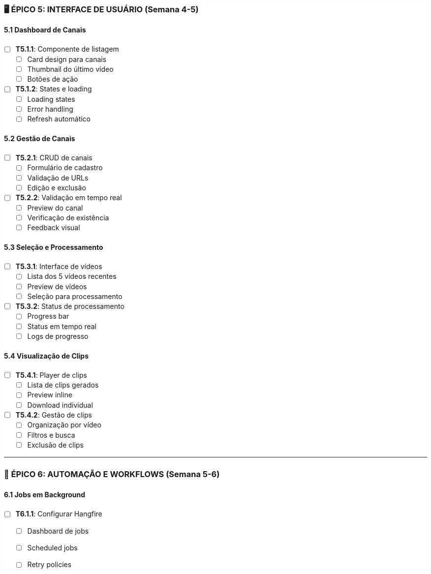 
### 🖥️ ÉPICO 5: INTERFACE DE USUÁRIO (Semana 4-5)

#### 5.1 Dashboard de Canais
- [ ] **T5.1.1**: Componente de listagem
  - [ ] Card design para canais
  - [ ] Thumbnail do último vídeo
  - [ ] Botões de ação
  
- [ ] **T5.1.2**: States e loading
  - [ ] Loading states
  - [ ] Error handling
  - [ ] Refresh automático

#### 5.2 Gestão de Canais
- [ ] **T5.2.1**: CRUD de canais
  - [ ] Formulário de cadastro
  - [ ] Validação de URLs
  - [ ] Edição e exclusão
  
- [ ] **T5.2.2**: Validação em tempo real
  - [ ] Preview do canal
  - [ ] Verificação de existência
  - [ ] Feedback visual

#### 5.3 Seleção e Processamento
- [ ] **T5.3.1**: Interface de vídeos
  - [ ] Lista dos 5 vídeos recentes
  - [ ] Preview de vídeos
  - [ ] Seleção para processamento
  
- [ ] **T5.3.2**: Status de processamento
  - [ ] Progress bar
  - [ ] Status em tempo real
  - [ ] Logs de progresso

#### 5.4 Visualização de Clips
- [ ] **T5.4.1**: Player de clips
  - [ ] Lista de clips gerados
  - [ ] Preview inline
  - [ ] Download individual
  
- [ ] **T5.4.2**: Gestão de clips
  - [ ] Organização por vídeo
  - [ ] Filtros e busca
  - [ ] Exclusão de clips

---

### 🔄 ÉPICO 6: AUTOMAÇÃO E WORKFLOWS (Semana 5-6)

#### 6.1 Jobs em Background
- [ ] **T6.1.1**: Configurar Hangfire
  - [ ] Dashboard de jobs
  - [ ] Scheduled jobs
  - [ ] Retry policies
  